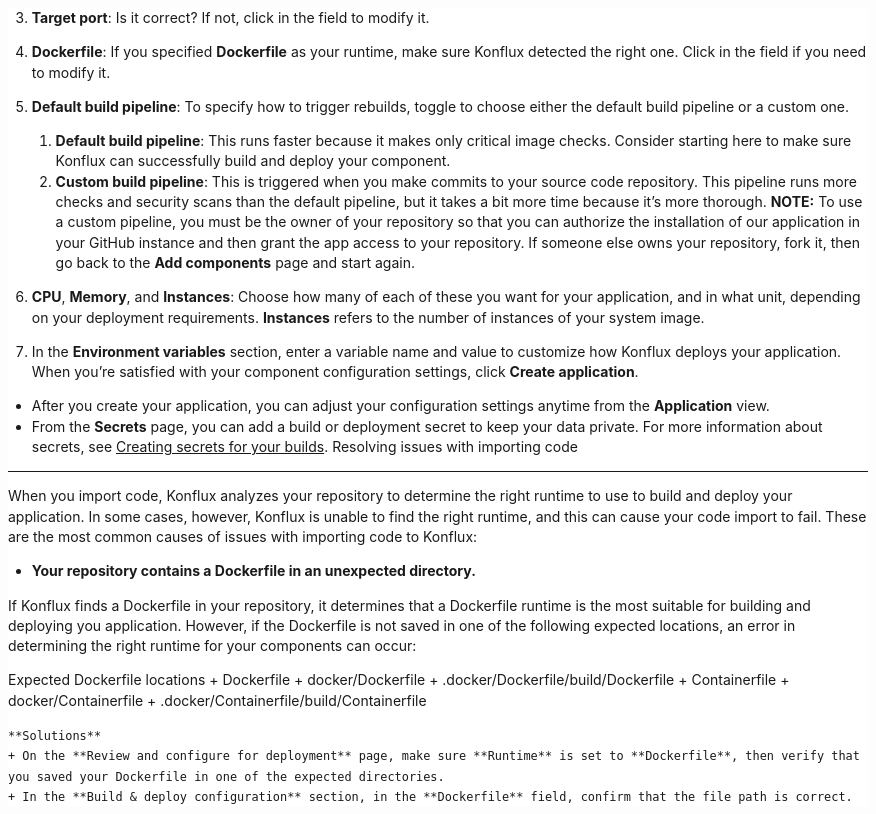 3. **Target port**: Is it correct? If not, click in the field to modify it.
4. **Dockerfile**: If you specified **Dockerfile** as your runtime, make sure Konflux detected the right one. Click in the field if you need to modify it.
5. **Default build pipeline**: To specify how to trigger rebuilds, toggle to choose either the default build pipeline or a custom one.


	1. **Default build pipeline**: This runs faster because it makes only critical image checks. Consider starting here to make sure Konflux can successfully build and deploy your component.
	2. **Custom build pipeline**: This is triggered when you make commits to your source code repository. This pipeline runs more checks and security scans than the default pipeline, but it takes a bit more time because it’s more thorough. **NOTE:** To use a custom pipeline, you must be the owner of your repository so that you can authorize the installation of our application in your GitHub instance and then grant the app access to your repository. If someone else owns your repository, fork it, then go back to the **Add components** page and start again.
6. **CPU**, **Memory**, and **Instances**: Choose how many of each of these you want for your application, and in what unit, depending on your deployment requirements. **Instances** refers to the number of instances of your system image.
7. In the **Environment variables** section, enter a variable name and value to customize how Konflux deploys your application.
When you’re satisfied with your component configuration settings, click **Create application**.

* After you create your application, you can adjust your configuration settings anytime from the **Application** view.
* From the **Secrets** page, you can add a build or deployment secret to keep your data private. For more information about secrets, see [Creating secrets for your builds](https://redhat-appstudio.github.io/docs.appstudio.io/Documentation/main/how-to-guides/configuring-builds/proc_creating-secrets-for-your-builds/).
Resolving issues with importing code
------------------------------------

When you import code, Konflux analyzes your repository to determine the right runtime to use to build and deploy your application. In some cases, however, Konflux is unable to find the right runtime, and this can cause your code import to fail. These are the most common causes of issues with importing code to Konflux:

* **Your repository contains a Dockerfile in an unexpected directory.**

If Konflux finds a Dockerfile in your repository, it determines that a Dockerfile runtime is the most suitable for building and deploying you application. However, if the Dockerfile is not saved in one of the following expected locations, an error in determining the right runtime for your components can occur:

Expected Dockerfile locations
	+ Dockerfile
	+ docker/Dockerfile
	+ .docker/Dockerfile/build/Dockerfile
	+ Containerfile
	+ docker/Containerfile
	+ .docker/Containerfile/build/Containerfile
	
	**Solutions**
	+ On the **Review and configure for deployment** page, make sure **Runtime** is set to **Dockerfile**, then verify that you saved your Dockerfile in one of the expected directories.
	+ In the **Build & deploy configuration** section, in the **Dockerfile** field, confirm that the file path is correct.
	